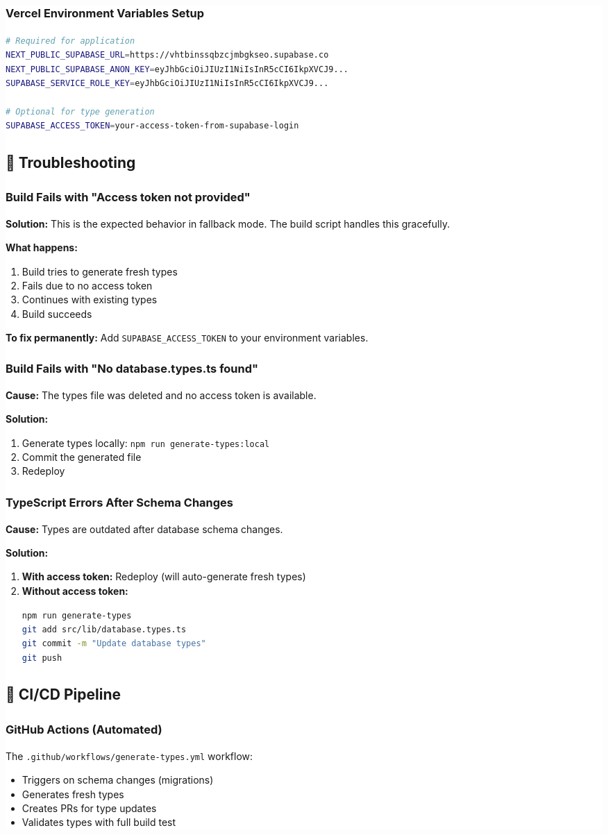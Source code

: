 ### Vercel Environment Variables Setup
```bash
# Required for application
NEXT_PUBLIC_SUPABASE_URL=https://vhtbinssqbzcjmbgkseo.supabase.co
NEXT_PUBLIC_SUPABASE_ANON_KEY=eyJhbGciOiJIUzI1NiIsInR5cCI6IkpXVCJ9...
SUPABASE_SERVICE_ROLE_KEY=eyJhbGciOiJIUzI1NiIsInR5cCI6IkpXVCJ9...

# Optional for type generation
SUPABASE_ACCESS_TOKEN=your-access-token-from-supabase-login
```

## 🚨 Troubleshooting

### Build Fails with "Access token not provided"
**Solution:** This is the expected behavior in fallback mode. The build script handles this gracefully.

**What happens:**
1. Build tries to generate fresh types
2. Fails due to no access token  
3. Continues with existing types
4. Build succeeds

**To fix permanently:**
Add `SUPABASE_ACCESS_TOKEN` to your environment variables.

### Build Fails with "No database.types.ts found"
**Cause:** The types file was deleted and no access token is available.

**Solution:**
1. Generate types locally: `npm run generate-types:local`
2. Commit the generated file
3. Redeploy

### TypeScript Errors After Schema Changes
**Cause:** Types are outdated after database schema changes.

**Solution:**
1. **With access token:** Redeploy (will auto-generate fresh types)
2. **Without access token:** 
   ```bash
   npm run generate-types
   git add src/lib/database.types.ts
   git commit -m "Update database types"
   git push
   ```

## 🔄 CI/CD Pipeline

### GitHub Actions (Automated)
The `.github/workflows/generate-types.yml` workflow:
- Triggers on schema changes (migrations)
- Generates fresh types
- Creates PRs for type updates
- Validates types with full build test
